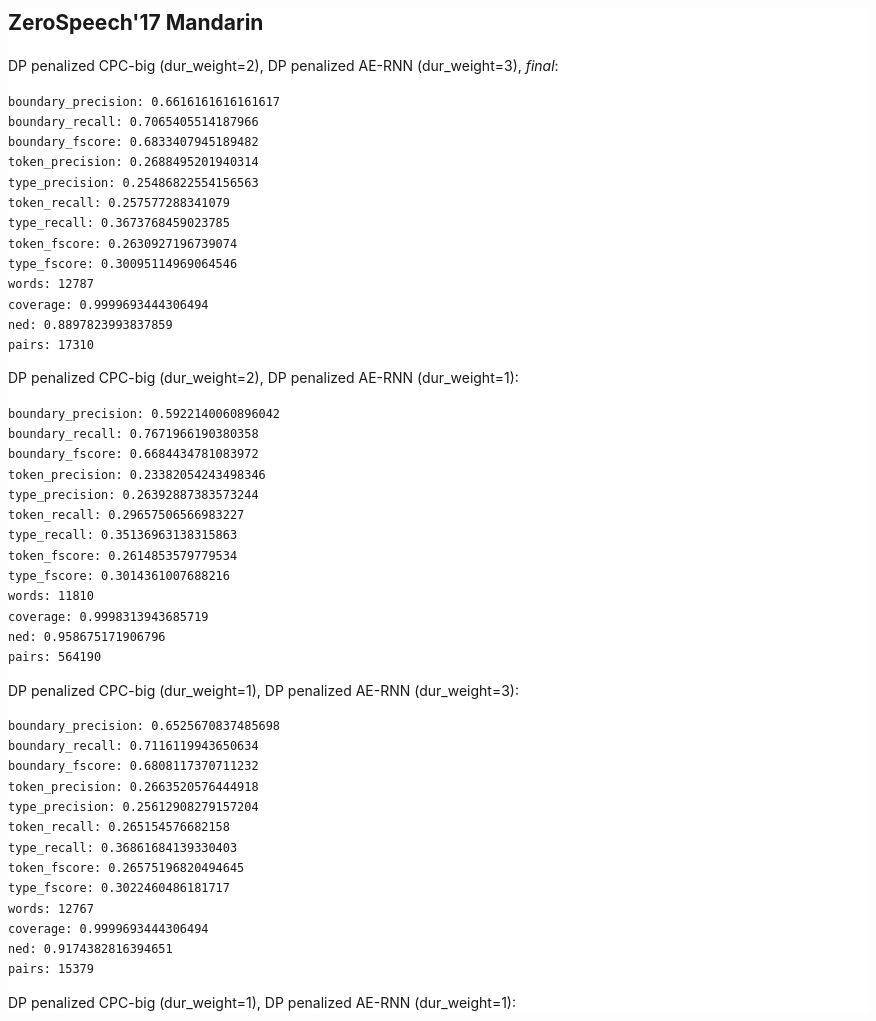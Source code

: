 
## ZeroSpeech'17 Mandarin

DP penalized CPC-big (dur_weight=2), DP penalized AE-RNN (dur_weight=3),
*final*:

    boundary_precision: 0.6616161616161617
    boundary_recall: 0.7065405514187966
    boundary_fscore: 0.6833407945189482
    token_precision: 0.2688495201940314
    type_precision: 0.25486822554156563
    token_recall: 0.257577288341079
    type_recall: 0.3673768459023785
    token_fscore: 0.2630927196739074
    type_fscore: 0.30095114969064546
    words: 12787
    coverage: 0.9999693444306494
    ned: 0.8897823993837859
    pairs: 17310

DP penalized CPC-big (dur_weight=2), DP penalized AE-RNN (dur_weight=1):

    boundary_precision: 0.5922140060896042
    boundary_recall: 0.7671966190380358
    boundary_fscore: 0.6684434781083972
    token_precision: 0.23382054243498346
    type_precision: 0.26392887383573244
    token_recall: 0.29657506566983227
    type_recall: 0.35136963138315863
    token_fscore: 0.2614853579779534
    type_fscore: 0.3014361007688216
    words: 11810
    coverage: 0.9998313943685719
    ned: 0.958675171906796
    pairs: 564190

DP penalized CPC-big (dur_weight=1), DP penalized AE-RNN (dur_weight=3):

    boundary_precision: 0.6525670837485698
    boundary_recall: 0.7116119943650634
    boundary_fscore: 0.6808117370711232
    token_precision: 0.2663520576444918
    type_precision: 0.25612908279157204
    token_recall: 0.265154576682158
    type_recall: 0.36861684139330403
    token_fscore: 0.26575196820494645
    type_fscore: 0.3022460486181717
    words: 12767
    coverage: 0.9999693444306494
    ned: 0.9174382816394651
    pairs: 15379

DP penalized CPC-big (dur_weight=1), DP penalized AE-RNN (dur_weight=1):
